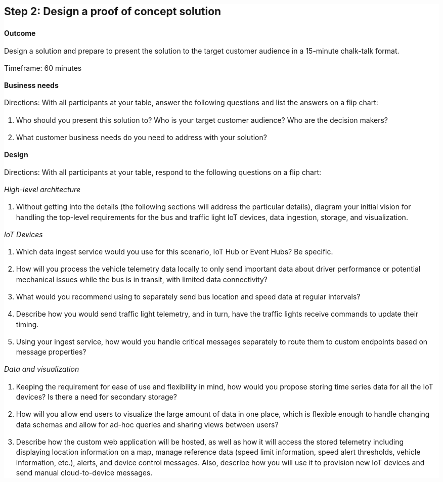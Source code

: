 ## Step 2: Design a proof of concept solution

**Outcome**

Design a solution and prepare to present the solution to the target customer audience in a 15-minute chalk-talk format.

Timeframe: 60 minutes

**Business needs**

Directions: With all participants at your table, answer the following questions and list the answers on a flip chart:

1.  Who should you present this solution to? Who is your target customer audience? Who are the decision makers?

2.  What customer business needs do you need to address with your solution?

**Design**

Directions: With all participants at your table, respond to the following questions on a flip chart:

_High-level architecture_

1.  Without getting into the details (the following sections will address the particular details), diagram your initial vision for handling the top-level requirements for the bus and traffic light IoT devices, data ingestion, storage, and visualization.

_IoT Devices_

1.  Which data ingest service would you use for this scenario, IoT Hub or Event Hubs? Be specific.

2.  How will you process the vehicle telemetry data locally to only send important data about driver performance or potential mechanical issues while the bus is in transit, with limited data connectivity?

3.  What would you recommend using to separately send bus location and speed data at regular intervals?

4.  Describe how you would send traffic light telemetry, and in turn, have the traffic lights receive commands to update their timing.

5.  Using your ingest service, how would you handle critical messages separately to route them to custom endpoints based on message properties?

_Data and visualization_

1.  Keeping the requirement for ease of use and flexibility in mind, how would you propose storing time series data for all the IoT devices? Is there a need for secondary storage?

2.  How will you allow end users to visualize the large amount of data in one place, which is flexible enough to handle changing data schemas and allow for ad-hoc queries and sharing views between users?

3.  Describe how the custom web application will be hosted, as well as how it will access the stored telemetry including displaying location information on a map, manage reference data (speed limit information, speed alert thresholds, vehicle information, etc.), alerts, and device control messages. Also, describe how you will use it to provision new IoT devices and send manual cloud-to-device messages.
